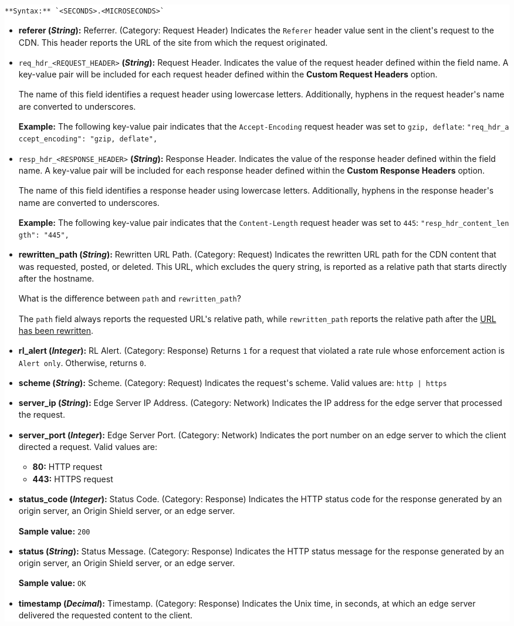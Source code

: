     **Syntax:** `<SECONDS>.<MICROSECONDS>`

-   **referer (*String*):** Referrer. (Category: Request Header) Indicates the `Referer` header value sent in the client's request to the CDN. This header reports the URL of the site from which the request originated.
-   `req_hdr_<REQUEST_HEADER>` **(*String*):** Request Header. Indicates the value of the request header defined within the field name. A key-value pair will be included for each request header defined within the **Custom Request Headers** option.

    The name of this field identifies a request header using lowercase letters. Additionally, hyphens in the request header's name are converted to underscores.

    **Example:** The following key-value pair indicates that the `Accept-Encoding` request header was set to `gzip, deflate`: `"req_hdr_accept_encoding": "gzip, deflate",`

-   `resp_hdr_<RESPONSE_HEADER>` **(*String*):** Response Header. Indicates the value of the response header defined within the field name. A key-value pair will be included for each response header defined within the **Custom Response Headers** option.

    The name of this field identifies a response header using lowercase letters. Additionally, hyphens in the response header's name are converted to underscores.

    **Example:** The following key-value pair indicates that the `Content-Length` request header was set to `445`: `"resp_hdr_content_length": "445",`

-   **rewritten_path (*String*):** Rewritten URL Path. (Category: Request) Indicates the rewritten URL path for the CDN content that was requested, posted, or deleted. This URL, which excludes the query string, is reported as a relative path that starts directly after the hostname.

    What is the difference between `path` and `rewritten_path`?

    The `path` field always reports the requested URL's relative path, while `rewritten_path` reports the relative path after the [URL has been rewritten](/guides/performance/rules/features#rewrite-url).

-   **rl_alert (*Integer*):** RL Alert. (Category: Response) Returns `1` for a request that violated a rate rule whose enforcement action is `Alert only`. Otherwise, returns `0`.
-   **scheme (*String*):** Scheme. (Category: Request) Indicates the request's scheme. Valid values are: `http | https`
-   **server_ip (*String*):** Edge Server IP Address. (Category: Network) Indicates the IP address for the edge server that processed the request.
-   **server_port (*Integer*):** Edge Server Port. (Category: Network) Indicates the port number on an edge server to which the client directed a request. Valid values are:

    -   **80:** HTTP request
    -   **443:** HTTPS request

-   **status_code (*Integer*):** Status Code. (Category: Response) Indicates the HTTP status code for the response generated by an origin server, an Origin Shield server, or an edge server.

    **Sample value:** `200`

-   **status (*String*):** Status Message. (Category: Response) Indicates the HTTP status message for the response generated by an origin server, an Origin Shield server, or an edge server.

    **Sample value:** `OK`

-   **timestamp (*Decimal*):** Timestamp. (Category: Response) Indicates the Unix time, in seconds, at which an edge server delivered the requested content to the client.

